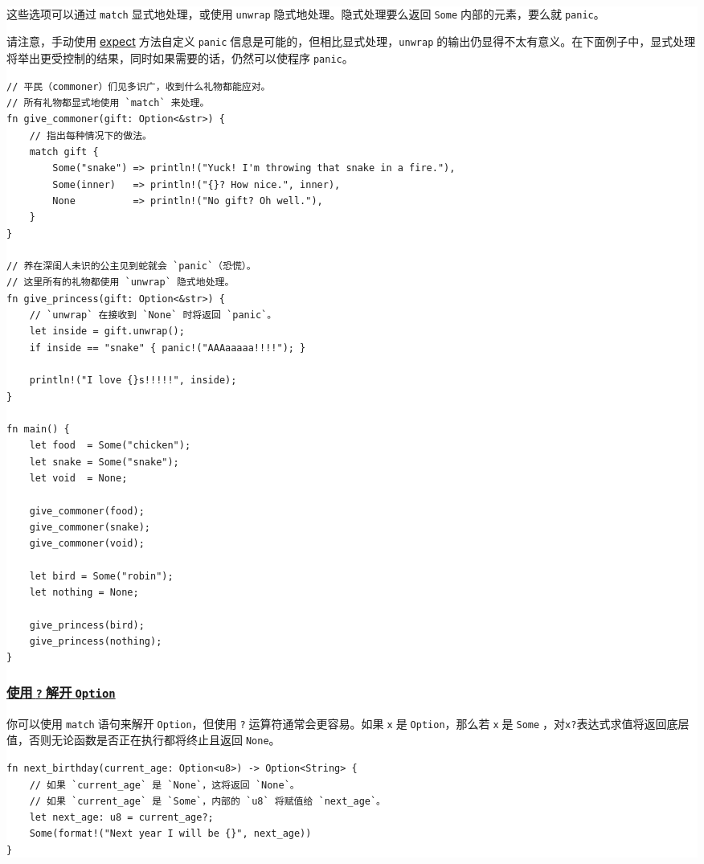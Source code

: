 这些选项可以通过 `match` 显式地处理，或使用 `unwrap` 隐式地处理。隐式处理要么返回 `Some` 内部的元素，要么就 `panic`。

请注意，手动使用 [expect](https://rustwiki.org/zh-CN/std/option/enum.Option.html#method.expect) 方法自定义 `panic` 信息是可能的，但相比显式处理，`unwrap` 的输出仍显得不太有意义。在下面例子中，显式处理将举出更受控制的结果，同时如果需要的话，仍然可以使程序 `panic`。

```
// 平民（commoner）们见多识广，收到什么礼物都能应对。
// 所有礼物都显式地使用 `match` 来处理。
fn give_commoner(gift: Option<&str>) {
    // 指出每种情况下的做法。
    match gift {
        Some("snake") => println!("Yuck! I'm throwing that snake in a fire."),
        Some(inner)   => println!("{}? How nice.", inner),
        None          => println!("No gift? Oh well."),
    }
}

// 养在深闺人未识的公主见到蛇就会 `panic`（恐慌）。
// 这里所有的礼物都使用 `unwrap` 隐式地处理。
fn give_princess(gift: Option<&str>) {
    // `unwrap` 在接收到 `None` 时将返回 `panic`。
    let inside = gift.unwrap();
    if inside == "snake" { panic!("AAAaaaaa!!!!"); }

    println!("I love {}s!!!!!", inside);
}

fn main() {
    let food  = Some("chicken");
    let snake = Some("snake");
    let void  = None;

    give_commoner(food);
    give_commoner(snake);
    give_commoner(void);

    let bird = Some("robin");
    let nothing = None;

    give_princess(bird);
    give_princess(nothing);
}

```

### [使用 `?` 解开 `Option`](https://rustwiki.org/zh-CN/rust-by-example/error/option_unwrap/question_mark.html#%E4%BD%BF%E7%94%A8--%E8%A7%A3%E5%BC%80-option)

你可以使用 `match` 语句来解开 `Option`，但使用 `?` 运算符通常会更容易。如果 `x` 是 `Option`，那么若 `x` 是 `Some` ，对`x?`表达式求值将返回底层值，否则无论函数是否正在执行都将终止且返回 `None`。

```
fn next_birthday(current_age: Option<u8>) -> Option<String> {
    // 如果 `current_age` 是 `None`，这将返回 `None`。
    // 如果 `current_age` 是 `Some`，内部的 `u8` 将赋值给 `next_age`。
    let next_age: u8 = current_age?;
    Some(format!("Next year I will be {}", next_age))
}

```
